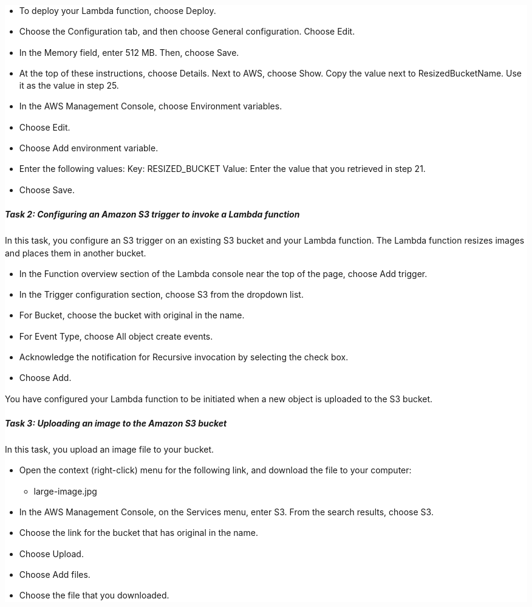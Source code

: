 +   To deploy your Lambda function, choose Deploy.

+   Choose the Configuration tab, and then choose General configuration. Choose Edit.

+   In the Memory field, enter 512 MB. Then, choose Save.

+   At the top of these instructions, choose Details. Next to AWS, choose Show. Copy the value next to ResizedBucketName. Use it as the value in step 25.

+   In the AWS Management Console, choose Environment variables.

+   Choose Edit.

+   Choose Add environment variable.

+   Enter the following values:
  Key: RESIZED_BUCKET
  Value: Enter the value that you retrieved in step 21.

+   Choose Save.

#####   Task 2: Configuring an Amazon S3 trigger to invoke a Lambda function 

In this task, you configure an S3 trigger on an existing S3 bucket and your Lambda function. The Lambda function resizes images and places them in another bucket.

+   In the Function overview section of the Lambda console near the top of the page, choose Add trigger.

+   In the Trigger configuration section, choose S3 from the dropdown list.

+   For Bucket, choose the bucket with original in the name.

+   For Event Type, choose All object create events.

+   Acknowledge the notification for Recursive invocation by selecting the check box.

+   Choose Add.

You have configured your Lambda function to be initiated when a new object is uploaded to the S3 bucket.

#####   Task 3: Uploading an image to the Amazon S3 bucket
In this task, you upload an image file to your bucket.

+   Open the context (right-click) menu for the following link, and download the file to your computer:

    +   large-image.jpg


+   In the AWS Management Console, on the Services menu, enter S3.  From the search results, choose S3.

+   Choose the link for the bucket that has original in the name.

+   Choose Upload.

+   Choose Add files.

+   Choose the file that you downloaded.
